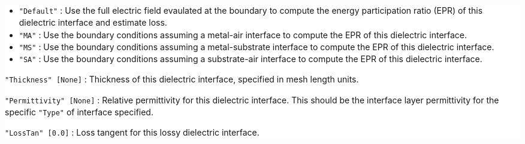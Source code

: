   - `"Default"` :  Use the full electric field evaulated at the boundary to compute the
    energy participation ratio (EPR) of this dielectric interface and estimate loss.
  - `"MA"` :  Use the boundary conditions assuming a metal-air interface to compute the EPR
    of this dielectric interface.
  - `"MS"` :  Use the boundary conditions assuming a metal-substrate interface to compute
    the EPR of this dielectric interface.
  - `"SA"` :  Use the boundary conditions assuming a substrate-air interface to compute the
    EPR of this dielectric interface.

`"Thickness" [None]` :  Thickness of this dielectric interface, specified in mesh length
units.

`"Permittivity" [None]` :  Relative permittivity for this dielectric interface. This should
be the interface layer permittivity for the specific `"Type"` of interface specified.

`"LossTan" [0.0]` :  Loss tangent for this lossy dielectric interface.
